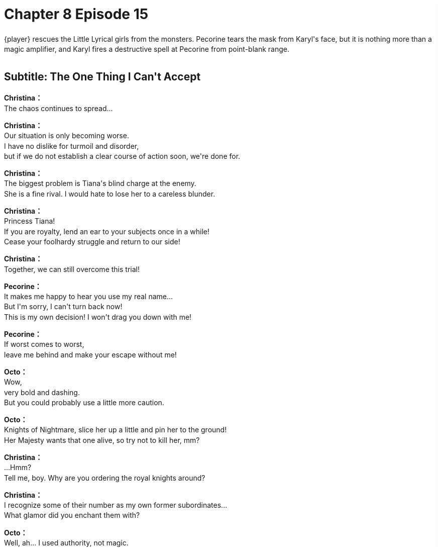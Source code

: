 # Chapter 8 Episode 15
{player} rescues the Little Lyrical girls from the monsters. Pecorine tears the mask from Karyl's face, but it is nothing more than a magic amplifier, and Karyl fires a destructive spell at Pecorine from point-blank range.
  
## Subtitle: The One Thing I Can't Accept
  
**Christina：**  
The chaos continues to spread...  
  
**Christina：**  
Our situation is only becoming worse.  
I have no dislike for turmoil and disorder,  
but if we do not establish a clear course of action soon, we're done for.  
  
**Christina：**  
The biggest problem is Tiana's blind charge at the enemy.  
She is a fine rival. I would hate to lose her to a careless blunder.  
  
**Christina：**  
Princess Tiana!  
If you are royalty, lend an ear to your subjects once in a while!  
Cease your foolhardy struggle and return to our side!  
  
**Christina：**  
Together, we can still overcome this trial!  
  
**Pecorine：**  
It makes me happy to hear you use my real name...  
But I'm sorry, I can't turn back now!  
This is my own decision! I won't drag you down with me!  
  
**Pecorine：**  
If worst comes to worst,  
leave me behind and make your escape without me!  
  
**Octo：**  
Wow,  
 very bold and dashing.  
But you could probably use a little more caution.  
  
**Octo：**  
Knights of Nightmare, slice her up a little and pin her to the ground!  
Her Majesty wants that one alive, so try not to kill her, mm?  
  
**Christina：**  
...Hmm?  
Tell me, boy. Why are you ordering the royal knights around?  
  
**Christina：**  
I recognize some of their number as my own former subordinates...  
What glamor did you enchant them with?  
  
**Octo：**  
Well, ah... I used authority, not magic.  
  